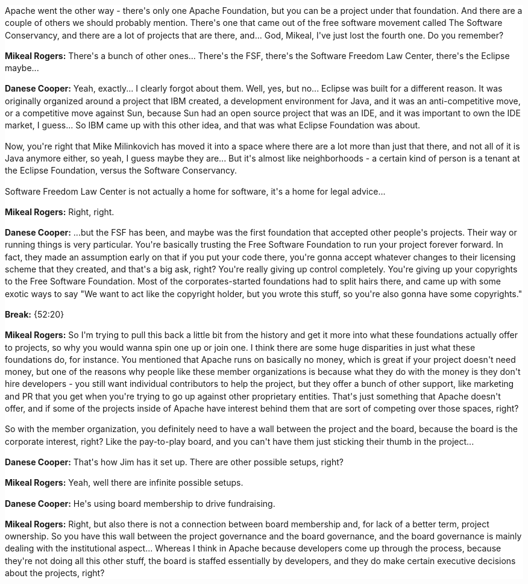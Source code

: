 Apache went the other way - there's only one Apache Foundation, but you can be a project under that foundation. And there are a couple of others we should probably mention. There's one that came out of the free software movement called The Software Conservancy, and there are a lot of projects that are there, and... God, Mikeal, I've just lost the fourth one. Do you remember?

**Mikeal Rogers:** There's a bunch of other ones... There's the FSF, there's the Software Freedom Law Center, there's the Eclipse maybe...

**Danese Cooper:** Yeah, exactly... I clearly forgot about them. Well, yes, but no... Eclipse was built for a different reason. It was originally organized around a project that IBM created, a development environment for Java, and it was an anti-competitive move, or a competitive move against Sun, because Sun had an open source project that was an IDE, and it was important to own the IDE market, I guess... So IBM came up with this other idea, and that was what Eclipse Foundation was about.

Now, you're right that Mike Milinkovich has moved it into a space where there are a lot more than just that there, and not all of it is Java anymore either, so yeah, I guess maybe they are... But it's almost like neighborhoods - a certain kind of person is a tenant at the Eclipse Foundation, versus the Software Conservancy.

Software Freedom Law Center is not actually a home for software, it's a home for legal advice...

**Mikeal Rogers:** Right, right.

**Danese Cooper:** ...but the FSF has been, and maybe was the first foundation that accepted other people's projects. Their way or running things is very particular. You're basically trusting the Free Software Foundation to run your project forever forward. In fact, they made an assumption early on that if you put your code there, you're gonna accept whatever changes to their licensing scheme that they created, and that's a big ask, right? You're really giving up control completely. You're giving up your copyrights to the Free Software Foundation. Most of the corporates-started foundations had to split hairs there, and came up with some exotic ways to say "We want to act like the copyright holder, but you wrote this stuff, so you're also gonna have some copyrights."

**Break:** \{52:20\}

**Mikeal Rogers:** So I'm trying to pull this back a little bit from the history and get it more into what these foundations actually offer to projects, so why you would wanna spin one up or join one. I think there are some huge disparities in just what these foundations do, for instance. You mentioned that Apache runs on basically no money, which is great if your project doesn't need money, but one of the reasons why people like these member organizations is because what they do with the money is they don't hire developers - you still want individual contributors to help the project, but they offer a bunch of other support, like marketing and PR that you get when you're trying to go up against other proprietary entities. That's just something that Apache doesn't offer, and if some of the projects inside of Apache have interest behind them that are sort of competing over those spaces, right?

So with the member organization, you definitely need to have a wall between the project and the board, because the board is the corporate interest, right? Like the pay-to-play board, and you can't have them just sticking their thumb in the project...

**Danese Cooper:** That's how Jim has it set up. There are other possible setups, right?

**Mikeal Rogers:** Yeah, well there are infinite possible setups.

**Danese Cooper:** He's using board membership to drive fundraising.

**Mikeal Rogers:** Right, but also there is not a connection between board membership and, for lack of a better term, project ownership. So you have this wall between the project governance and the board governance, and the board governance is mainly dealing with the institutional aspect... Whereas I think in Apache because developers come up through the process, because they're not doing all this other stuff, the board is staffed essentially by developers, and they do make certain executive decisions about the projects, right?
